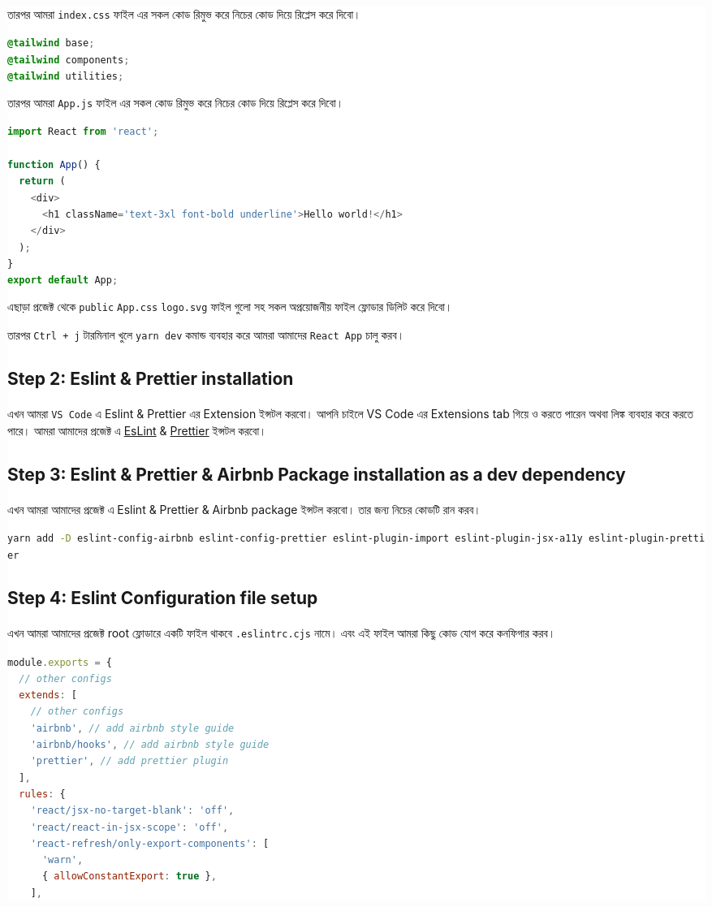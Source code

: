 তারপর আমরা `index.css` ফাইল এর সকল কোড রিমুভ করে নিচের কোড দিয়ে রিপ্লেস করে দিবো।

```css
@tailwind base;
@tailwind components;
@tailwind utilities;
```

তারপর আমরা `App.js` ফাইল এর সকল কোড রিমুভ করে নিচের কোড দিয়ে রিপ্লেস করে দিবো।

```js
import React from 'react';

function App() {
  return (
    <div>
      <h1 className='text-3xl font-bold underline'>Hello world!</h1>
    </div>
  );
}
export default App;
```

এছাড়া প্রজেক্ট থেকে `public` `App.css` `logo.svg` ফাইল গুলো সহ সকল অপ্রয়োজনীয় ফাইল ফ্লোডার ডিলিট করে দিবো।

তারপর `Ctrl + j` টারমিনাল খুলে `yarn dev` কমান্ড ব্যবহার করে আমরা আমাদের `React App` চালু করব।

## Step 2: Eslint & Prettier installation

এখন আমরা `VS Code` এ Eslint & Prettier এর Extension ইন্সটল করবো। আপনি চাইলে VS Code এর Extensions tab গিয়ে ও করতে পারেন অথবা লিঙ্ক ব্যবহার করে করতে পারে। আমরা আমাদের প্রজেক্ট এ [EsLint](https://marketplace.visualstudio.com/items?itemName=dbaeumer.vscode-eslint) & [Prettier](https://marketplace.visualstudio.com/items?itemName=esbenp.prettier-vscode) ইন্সটল করবো।

## Step 3: Eslint & Prettier & Airbnb Package installation as a dev dependency

এখন আমরা আমাদের প্রজেক্ট এ Eslint & Prettier & Airbnb package ইন্সটল করবো। তার জন্য নিচের কোডটি রান করব।

```bash
yarn add -D eslint-config-airbnb eslint-config-prettier eslint-plugin-import eslint-plugin-jsx-a11y eslint-plugin-prettier
```

## Step 4: Eslint Configuration file setup

এখন আমরা আমাদের প্রজেক্ট root ফ্লোডারে একটি ফাইল থাকবে `.eslintrc.cjs` নামে। এবং এই ফাইল আমরা কিছু কোড যোগ করে কনফিগার করব।

```cjs
module.exports = {
  // other configs
  extends: [
    // other configs
    'airbnb', // add airbnb style guide
    'airbnb/hooks', // add airbnb style guide
    'prettier', // add prettier plugin
  ],
  rules: {
    'react/jsx-no-target-blank': 'off',
    'react/react-in-jsx-scope': 'off',
    'react-refresh/only-export-components': [
      'warn',
      { allowConstantExport: true },
    ],
```
